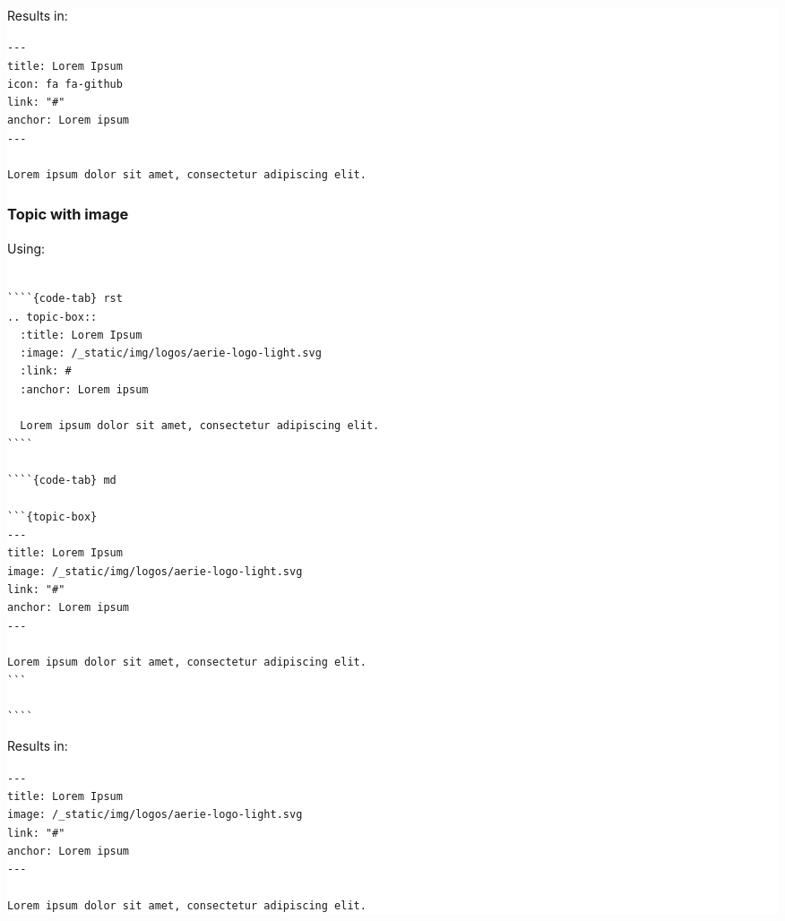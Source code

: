Results in:

```{topic-box}
---
title: Lorem Ipsum
icon: fa fa-github
link: "#"
anchor: Lorem ipsum
---

Lorem ipsum dolor sit amet, consectetur adipiscing elit.
```

###  Topic with image

Using:

`````{tabs}

````{code-tab} rst
.. topic-box::
  :title: Lorem Ipsum
  :image: /_static/img/logos/aerie-logo-light.svg
  :link: #
  :anchor: Lorem ipsum

  Lorem ipsum dolor sit amet, consectetur adipiscing elit.
````

````{code-tab} md

```{topic-box}
---
title: Lorem Ipsum
image: /_static/img/logos/aerie-logo-light.svg
link: "#"
anchor: Lorem ipsum
---

Lorem ipsum dolor sit amet, consectetur adipiscing elit.
```

````

`````

Results in:

```{topic-box}
---
title: Lorem Ipsum
image: /_static/img/logos/aerie-logo-light.svg
link: "#"
anchor: Lorem ipsum
---

Lorem ipsum dolor sit amet, consectetur adipiscing elit.
```
